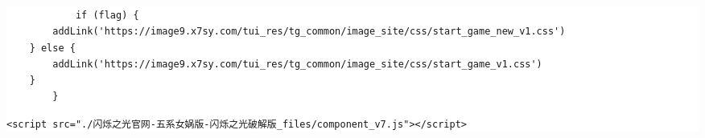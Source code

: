                if (flag) {
            addLink('https://image9.x7sy.com/tui_res/tg_common/image_site/css/start_game_new_v1.css')
        } else {
            addLink('https://image9.x7sy.com/tui_res/tg_common/image_site/css/start_game_v1.css')
        }
            }
</script>


<script src="./闪烁之光官网-五系女娲版-闪烁之光破解版_files/index.js"></script>
<script src="./闪烁之光官网-五系女娲版-闪烁之光破解版_files/zy.media.min.js"></script>



<script src="./闪烁之光官网-五系女娲版-闪烁之光破解版_files/qiyu_init.js"></script>
<script>
    function isInclude(name) {
        var es = document.getElementsByTagName('script');
        for (var i = 0; i < es.length; i++)
            if (es[i]['src'].indexOf(name) != -1) return true;
        return false;
    }

    let hasInclude= isInclude("smwl_utils.js");
    if (!hasInclude) {
        let smwlScript = document.createElement('script');
        smwlScript.setAttribute('charset', 'utf-8');
        smwlScript.src = 'https://image9.x7sy.com/static/common/js/smwl_utils.js';
        let s = document.getElementsByTagName('script')[0];
        s.parentNode.insertBefore(smwlScript, s);
    }
</script>

    <script src="./闪烁之光官网-五系女娲版-闪烁之光破解版_files/component_v7.js"></script>


<script>
    setTimeout(function () {
        qiyu_init();
        var data = X7Utils.parseGetParam(window.location.href);
        if (data.UDID) {
            qiyu_set_config(data.UDID);
        }
    }, 1500)
</script>
<script>
    var server = {
        inland: function() {
            var ua = navigator.userAgent.toLocaleLowerCase()
            var kfBtn = document.querySelector('.component-guide-sub a')
            if(/(iPhone|iPod|iPad)/i.test(ua) && safariBrowser()) {
                kfBtn.style.display = 'block'
            }else {
                kfBtn.style.display = 'none'
            }
        }
    }
    server.inland()
</script>
